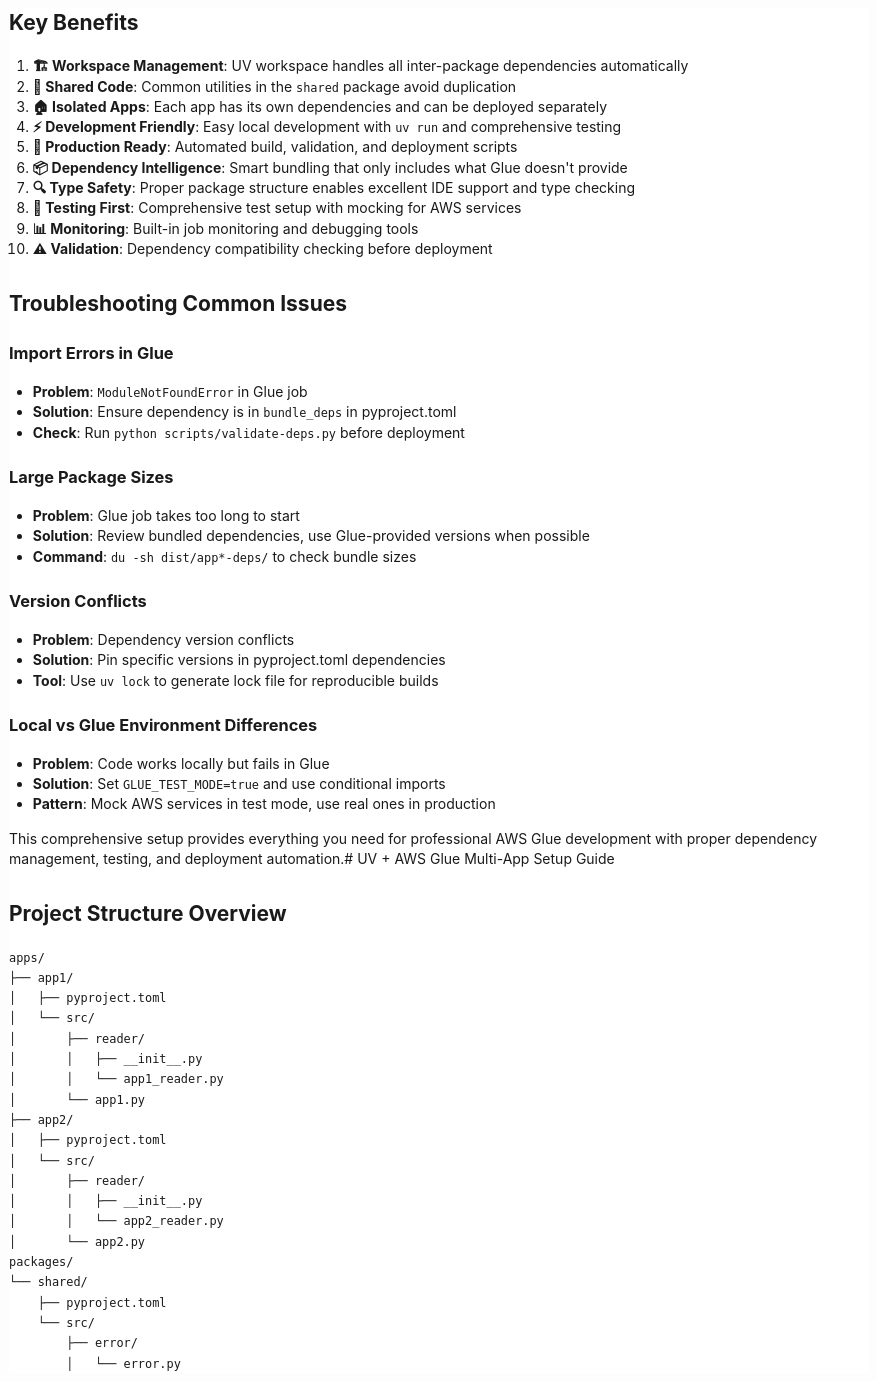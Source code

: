 ## Key Benefits

1. **🏗️ Workspace Management**: UV workspace handles all inter-package dependencies automatically
2. **🔄 Shared Code**: Common utilities in the `shared` package avoid duplication
3. **🏠 Isolated Apps**: Each app has its own dependencies and can be deployed separately
4. **⚡ Development Friendly**: Easy local development with `uv run` and comprehensive testing
5. **🚀 Production Ready**: Automated build, validation, and deployment scripts
6. **📦 Dependency Intelligence**: Smart bundling that only includes what Glue doesn't provide
7. **🔍 Type Safety**: Proper package structure enables excellent IDE support and type checking
8. **🧪 Testing First**: Comprehensive test setup with mocking for AWS services
9. **📊 Monitoring**: Built-in job monitoring and debugging tools
10. **⚠️ Validation**: Dependency compatibility checking before deployment

## Troubleshooting Common Issues

### Import Errors in Glue
- **Problem**: `ModuleNotFoundError` in Glue job
- **Solution**: Ensure dependency is in `bundle_deps` in pyproject.toml
- **Check**: Run `python scripts/validate-deps.py` before deployment

### Large Package Sizes
- **Problem**: Glue job takes too long to start
- **Solution**: Review bundled dependencies, use Glue-provided versions when possible
- **Command**: `du -sh dist/app*-deps/` to check bundle sizes

### Version Conflicts
- **Problem**: Dependency version conflicts
- **Solution**: Pin specific versions in pyproject.toml dependencies
- **Tool**: Use `uv lock` to generate lock file for reproducible builds

### Local vs Glue Environment Differences
- **Problem**: Code works locally but fails in Glue
- **Solution**: Set `GLUE_TEST_MODE=true` and use conditional imports
- **Pattern**: Mock AWS services in test mode, use real ones in production

This comprehensive setup provides everything you need for professional AWS Glue development with proper dependency management, testing, and deployment automation.# UV + AWS Glue Multi-App Setup Guide

## Project Structure Overview

```
apps/
├── app1/
│   ├── pyproject.toml
│   └── src/
│       ├── reader/
│       │   ├── __init__.py
│       │   └── app1_reader.py
│       └── app1.py
├── app2/
│   ├── pyproject.toml
│   └── src/
│       ├── reader/
│       │   ├── __init__.py
│       │   └── app2_reader.py
│       └── app2.py
packages/
└── shared/
    ├── pyproject.toml
    └── src/
        ├── error/
        │   └── error.py
```